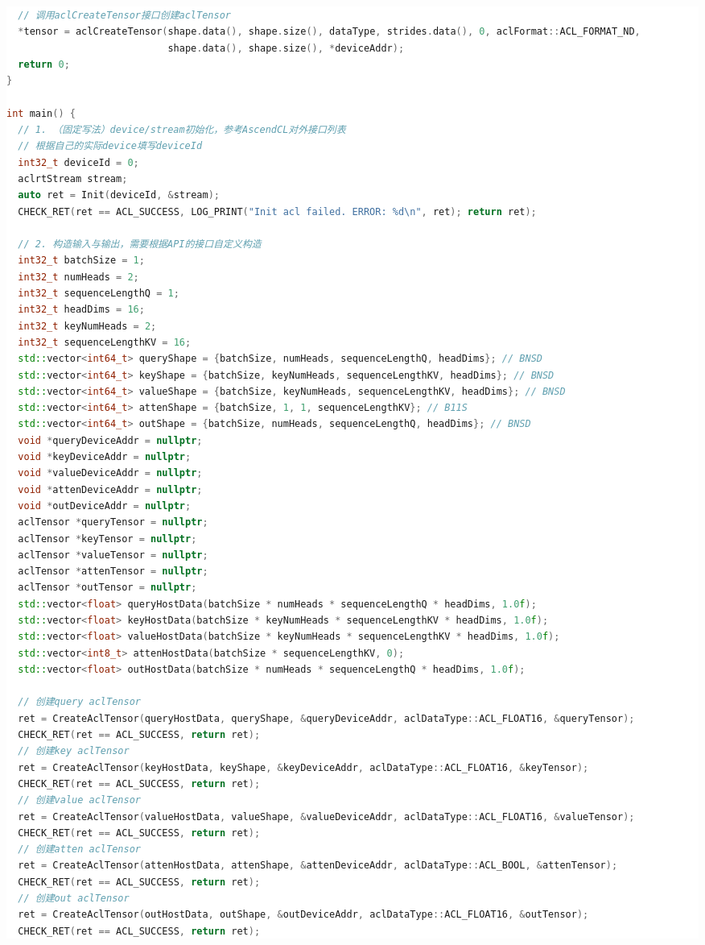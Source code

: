 ```c++
  // 调用aclCreateTensor接口创建aclTensor
  *tensor = aclCreateTensor(shape.data(), shape.size(), dataType, strides.data(), 0, aclFormat::ACL_FORMAT_ND,
                            shape.data(), shape.size(), *deviceAddr);
  return 0;
}

int main() {
  // 1. （固定写法）device/stream初始化，参考AscendCL对外接口列表
  // 根据自己的实际device填写deviceId
  int32_t deviceId = 0;
  aclrtStream stream;
  auto ret = Init(deviceId, &stream);
  CHECK_RET(ret == ACL_SUCCESS, LOG_PRINT("Init acl failed. ERROR: %d\n", ret); return ret);

  // 2. 构造输入与输出，需要根据API的接口自定义构造
  int32_t batchSize = 1;
  int32_t numHeads = 2;
  int32_t sequenceLengthQ = 1;
  int32_t headDims = 16;
  int32_t keyNumHeads = 2;
  int32_t sequenceLengthKV = 16;
  std::vector<int64_t> queryShape = {batchSize, numHeads, sequenceLengthQ, headDims}; // BNSD
  std::vector<int64_t> keyShape = {batchSize, keyNumHeads, sequenceLengthKV, headDims}; // BNSD
  std::vector<int64_t> valueShape = {batchSize, keyNumHeads, sequenceLengthKV, headDims}; // BNSD
  std::vector<int64_t> attenShape = {batchSize, 1, 1, sequenceLengthKV}; // B11S
  std::vector<int64_t> outShape = {batchSize, numHeads, sequenceLengthQ, headDims}; // BNSD
  void *queryDeviceAddr = nullptr;
  void *keyDeviceAddr = nullptr;
  void *valueDeviceAddr = nullptr;
  void *attenDeviceAddr = nullptr;
  void *outDeviceAddr = nullptr;
  aclTensor *queryTensor = nullptr;
  aclTensor *keyTensor = nullptr;
  aclTensor *valueTensor = nullptr;
  aclTensor *attenTensor = nullptr;
  aclTensor *outTensor = nullptr;
  std::vector<float> queryHostData(batchSize * numHeads * sequenceLengthQ * headDims, 1.0f);
  std::vector<float> keyHostData(batchSize * keyNumHeads * sequenceLengthKV * headDims, 1.0f);
  std::vector<float> valueHostData(batchSize * keyNumHeads * sequenceLengthKV * headDims, 1.0f);
  std::vector<int8_t> attenHostData(batchSize * sequenceLengthKV, 0);
  std::vector<float> outHostData(batchSize * numHeads * sequenceLengthQ * headDims, 1.0f);

  // 创建query aclTensor
  ret = CreateAclTensor(queryHostData, queryShape, &queryDeviceAddr, aclDataType::ACL_FLOAT16, &queryTensor);
  CHECK_RET(ret == ACL_SUCCESS, return ret);
  // 创建key aclTensor
  ret = CreateAclTensor(keyHostData, keyShape, &keyDeviceAddr, aclDataType::ACL_FLOAT16, &keyTensor);
  CHECK_RET(ret == ACL_SUCCESS, return ret);
  // 创建value aclTensor
  ret = CreateAclTensor(valueHostData, valueShape, &valueDeviceAddr, aclDataType::ACL_FLOAT16, &valueTensor);
  CHECK_RET(ret == ACL_SUCCESS, return ret);
  // 创建atten aclTensor
  ret = CreateAclTensor(attenHostData, attenShape, &attenDeviceAddr, aclDataType::ACL_BOOL, &attenTensor);
  CHECK_RET(ret == ACL_SUCCESS, return ret);
  // 创建out aclTensor
  ret = CreateAclTensor(outHostData, outShape, &outDeviceAddr, aclDataType::ACL_FLOAT16, &outTensor);
  CHECK_RET(ret == ACL_SUCCESS, return ret);
```